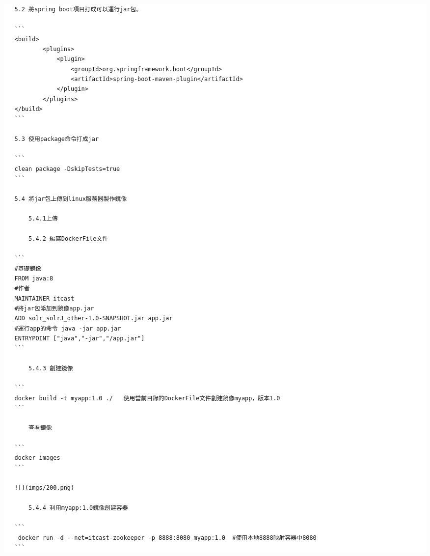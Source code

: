        5.2 將spring boot項目打成可以運行jar包。

       ```
       <build>
               <plugins>
                   <plugin>
                       <groupId>org.springframework.boot</groupId>
                       <artifactId>spring-boot-maven-plugin</artifactId>
                   </plugin>
               </plugins>
       </build>
       ```

       5.3 使用package命令打成jar

       ```
       clean package -DskipTests=true
       ```

       5.4 將jar包上傳到linux服務器製作鏡像

       ​	5.4.1上傳

       ​	5.4.2 編寫DockerFile文件

       ```
       #基礎鏡像
       FROM java:8  
       #作者
       MAINTAINER itcast 
       #將jar包添加到鏡像app.jar
       ADD solr_solrJ_other-1.0-SNAPSHOT.jar app.jar 
       #運行app的命令 java -jar app.jar
       ENTRYPOINT ["java","-jar","/app.jar"]
       ```

       ​	5.4.3 創建鏡像

       ```
       docker build -t myapp:1.0 ./   使用當前目錄的DockerFile文件創建鏡像myapp，版本1.0
       ```

       ​	查看鏡像

       ```
       docker images
       ```

       ![](imgs/200.png)

       ​	5.4.4 利用myapp:1.0鏡像創建容器

       ```
        docker run -d --net=itcast-zookeeper -p 8888:8080 myapp:1.0  #使用本地8888映射容器中8080
       ```
